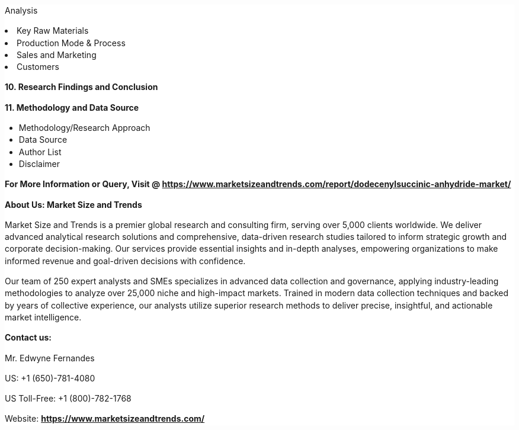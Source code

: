 Analysis</li><li>Key Raw Materials</li><li>Production Mode &amp; Process</li><li>Sales and Marketing</li><li>Customers</li></ul><p><strong>10. Research Findings and Conclusion</strong></p><p><strong>11. Methodology and Data Source</strong></p><ul><li>Methodology/Research Approach</li><li>Data Source</li><li>Author List</li><li>Disclaimer</li></ul></p><p><strong>For More Information or Query, Visit @ <a href="https://www.marketsizeandtrends.com/report/dodecenylsuccinic-anhydride-market/">https://www.marketsizeandtrends.com/report/dodecenylsuccinic-anhydride-market/</a></strong></p><p><strong>About Us: Market Size and Trends</strong></p><p>Market Size and Trends is a premier global research and consulting firm, serving over 5,000 clients worldwide. We deliver advanced analytical research solutions and comprehensive, data-driven research studies tailored to inform strategic growth and corporate decision-making. Our services provide essential insights and in-depth analyses, empowering organizations to make informed revenue and goal-driven decisions with confidence.</p><p>Our team of 250 expert analysts and SMEs specializes in advanced data collection and governance, applying industry-leading methodologies to analyze over 25,000 niche and high-impact markets. Trained in modern data collection techniques and backed by years of collective experience, our analysts utilize superior research methods to deliver precise, insightful, and actionable market intelligence.</p><p><strong>Contact us:</strong></p><p>Mr. Edwyne Fernandes</p><p>US: +1 (650)-781-4080</p><p>US Toll-Free: +1 (800)-782-1768</p><p>Website: <strong><a href="https://www.marketsizeandtrends.com/">https://www.marketsizeandtrends.com/</a></strong></p>
